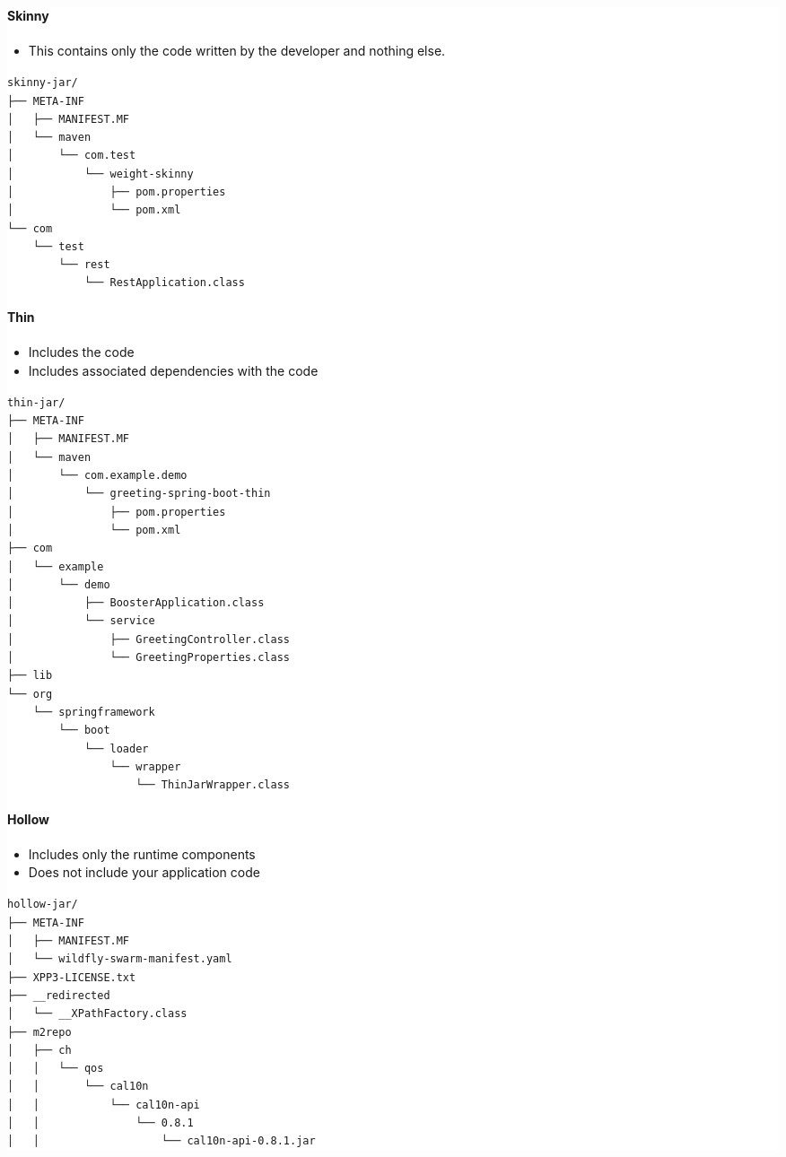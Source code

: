 #### Skinny
- This contains only the code written by the developer and nothing else. 

```text
skinny-jar/
├── META-INF
│   ├── MANIFEST.MF
│   └── maven
│       └── com.test
│           └── weight-skinny
│               ├── pom.properties
│               └── pom.xml
└── com
    └── test
        └── rest
            └── RestApplication.class
```

#### Thin
- Includes the code
- Includes associated dependencies with the code

```text
thin-jar/
├── META-INF
│   ├── MANIFEST.MF
│   └── maven
│       └── com.example.demo
│           └── greeting-spring-boot-thin
│               ├── pom.properties
│               └── pom.xml
├── com
│   └── example
│       └── demo
│           ├── BoosterApplication.class
│           └── service
│               ├── GreetingController.class
│               └── GreetingProperties.class
├── lib
└── org
    └── springframework
        └── boot
            └── loader
                └── wrapper
                    └── ThinJarWrapper.class
```

#### Hollow
- Includes only the runtime components
- Does not include your application code

```text
hollow-jar/
├── META-INF
│   ├── MANIFEST.MF
│   └── wildfly-swarm-manifest.yaml
├── XPP3-LICENSE.txt
├── __redirected
│   └── __XPathFactory.class
├── m2repo
│   ├── ch
│   │   └── qos
│   │       └── cal10n
│   │           └── cal10n-api
│   │               └── 0.8.1
│   │                   └── cal10n-api-0.8.1.jar
```